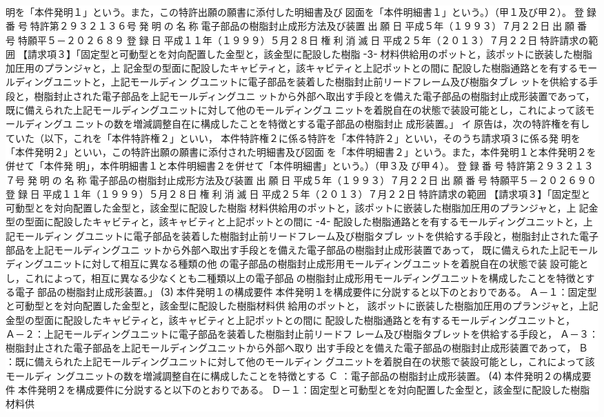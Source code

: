 明を「本件発明１」という。また，この特許出願の願書に添付した明細書及び
図面を「本件明細書１」という。）（甲１及び甲２）。 
    登 録 番 号  特許第２９３２１３６号 
    発 明 の 名 称  電子部品の樹脂封止成形方法及び装置 
    出 願 日  平成５年（１９９３）７月２２日 
出 願 番 号  特願平５－２０２６８９ 
    登 録 日  平成１１年（１９９９）５月２８日 
    権 利 消 滅 日  平成２５年（２０１３）７月２２日 
特許請求の範囲 
【請求項３】「固定型と可動型とを対向配置した金型と，該金型に配設した樹脂
-3- 
材料供給用のポットと，該ポットに嵌装した樹脂加圧用のプランジャと，上
記金型の型面に配設したキャビティと，該キャビティと上記ポットとの間に
配設した樹脂通路とを有するモールディングユニットと，上記モールディン
グユニットに電子部品を装着した樹脂封止前リードフレーム及び樹脂タブレ
ットを供給する手段と，樹脂封止された電子部品を上記モールディングユニ
ットから外部へ取出す手段とを備えた電子部品の樹脂封止成形装置であって，
既に備えられた上記モールディングユニットに対して他のモールディングユ
ニットを着脱自在の状態で装設可能とし，これによって該モールディングユ
ニットの数を増減調整自在に構成したことを特徴とする電子部品の樹脂封止
成形装置。」 
イ 原告は，次の特許権を有していた（以下，これを「本件特許権２」といい，
本件特許権２に係る特許を「本件特許２」といい，そのうち請求項３に係る発
明を「本件発明２」といい，この特許出願の願書に添付された明細書及び図面
を「本件明細書２」という。また，本件発明１と本件発明２を併せて「本件発
明」，本件明細書１と本件明細書２を併せて「本件明細書」という。）（甲３及
び甲４）。 
    登 録 番 号  特許第２９３２１３７号 
    発 明 の 名 称  電子部品の樹脂封止成形方法及び装置 
    出 願 日  平成５年（１９９３）７月２２日 
出 願 番 号  特願平５－２０２６９０ 
    登 録 日  平成１１年（１９９９）５月２８日 
    権 利 消 滅 日  平成２５年（２０１３）７月２２日 
  特許請求の範囲 
    【請求項３】「固定型と可動型とを対向配置した金型と，該金型に配設した樹脂
材料供給用のポットと，該ポットに嵌装した樹脂加圧用のプランジャと，上
記金型の型面に配設したキャビティと，該キャビティと上記ポットとの間に
-4- 
配設した樹脂通路とを有するモールディングユニットと，上記モールディン
グユニットに電子部品を装着した樹脂封止前リードフレーム及び樹脂タブレ
ットを供給する手段と，樹脂封止された電子部品を上記モールディングユニ
ットから外部へ取出す手段とを備えた電子部品の樹脂封止成形装置であって，
既に備えられた上記モールディングユニットに対して相互に異なる種類の他
の電子部品の樹脂封止成形用モールディングユニットを着脱自在の状態で装
設可能とし，これによって，相互に異なる少なくとも二種類以上の電子部品
の樹脂封止成形用モールディングユニットを構成したことを特徴とする電子
部品の樹脂封止成形装置。」 
 (3) 本件発明１の構成要件 
    本件発明１を構成要件に分説すると以下のとおりである。 
Ａ－１：固定型と可動型とを対向配置した金型と，該金型に配設した樹脂材料供
給用のポットと， 該ポットに嵌装した樹脂加圧用のプランジャと，上記
金型の型面に配設したキャビティと，該キャビティと上記ポットとの間に
配設した樹脂通路とを有するモールディングユニットと，  
Ａ－２：上記モールディングユニットに電子部品を装着した樹脂封止前リードフ
レーム及び樹脂タブレットを供給する手段と， 
Ａ－３：樹脂封止された電子部品を上記モールディングユニットから外部へ取り
出す手段とを備えた電子部品の樹脂封止成形装置であって， 
Ｂ  ：既に備えられた上記モールディングユニットに対して他のモールディン
グユニットを着脱自在の状態で装設可能とし，これによって該モールディ
ングユニットの数を増減調整自在に構成したことを特徴とする 
Ｃ  ：電子部品の樹脂封止成形装置。 
(4) 本件発明２の構成要件 
    本件発明２を構成要件に分説すると以下のとおりである。 
Ｄ－１：固定型と可動型とを対向配置した金型と，該金型に配設した樹脂材料供